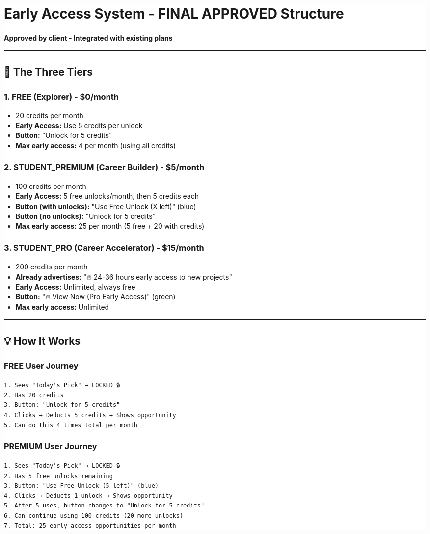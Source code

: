 # Early Access System - FINAL APPROVED Structure

**Approved by client - Integrated with existing plans**

---

## 🎯 The Three Tiers

### 1. FREE (Explorer) - $0/month
- 20 credits per month
- **Early Access:** Use 5 credits per unlock
- **Button:** "Unlock for 5 credits"
- **Max early access:** 4 per month (using all credits)

### 2. STUDENT_PREMIUM (Career Builder) - $5/month  
- 100 credits per month
- **Early Access:** 5 free unlocks/month, then 5 credits each
- **Button (with unlocks):** "Use Free Unlock (X left)" (blue)
- **Button (no unlocks):** "Unlock for 5 credits"
- **Max early access:** 25 per month (5 free + 20 with credits)

### 3. STUDENT_PRO (Career Accelerator) - $15/month
- 200 credits per month
- **Already advertises:** "🔥 24-36 hours early access to new projects"
- **Early Access:** Unlimited, always free
- **Button:** "🔥 View Now (Pro Early Access)" (green)
- **Max early access:** Unlimited

---

## 💡 How It Works

### FREE User Journey
```
1. Sees "Today's Pick" → LOCKED 🔒
2. Has 20 credits
3. Button: "Unlock for 5 credits"
4. Clicks → Deducts 5 credits → Shows opportunity
5. Can do this 4 times total per month
```

### PREMIUM User Journey
```
1. Sees "Today's Pick" → LOCKED 🔒
2. Has 5 free unlocks remaining
3. Button: "Use Free Unlock (5 left)" (blue)
4. Clicks → Deducts 1 unlock → Shows opportunity
5. After 5 uses, button changes to "Unlock for 5 credits"
6. Can continue using 100 credits (20 more unlocks)
7. Total: 25 early access opportunities per month
```
